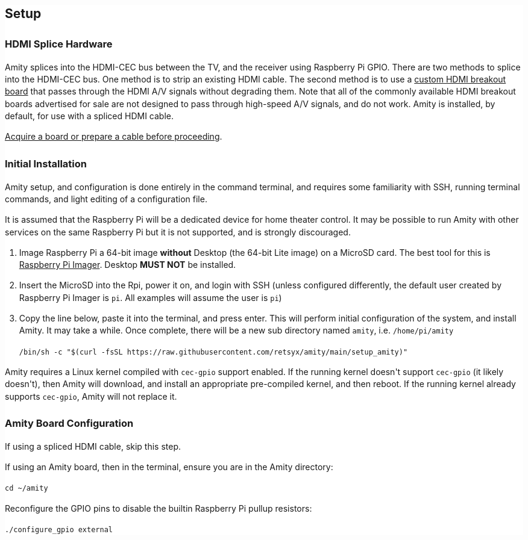 ## Setup

### HDMI Splice Hardware

Amity splices into the HDMI-CEC bus between the TV, and the receiver using Raspberry Pi GPIO. There are two methods to splice into the HDMI-CEC bus. One method is to strip an existing HDMI cable. The second method is to use a [custom HDMI breakout board](hw/README.md#amity-board) that passes through the HDMI A/V signals without degrading them. Note that all of the commonly available HDMI breakout boards advertised for sale are not designed to pass through high-speed A/V signals, and do not work. Amity is installed, by default, for use with a spliced HDMI cable.

[Acquire a board or prepare a cable before proceeding](hw/README.md).

### Initial Installation

Amity setup, and configuration is done entirely in the command terminal, and requires some familiarity with SSH, running terminal commands, and light editing of a configuration file.

It is assumed that the Raspberry Pi will be a dedicated device for home theater control. It may be possible to run Amity with other services on the same Raspberry Pi but it is not supported, and is strongly discouraged.

1. Image Raspberry Pi a 64-bit image **without** Desktop (the 64-bit Lite image) on a MicroSD card. The best tool for this is [Raspberry Pi Imager](https://www.raspberrypi.com/software/). Desktop **MUST NOT** be installed.
2. Insert the MicroSD into the Rpi, power it on, and login with SSH (unless configured differently, the default user created by Raspberry Pi Imager is `pi`. All examples will assume the user is `pi`)
3. Copy the line below, paste it into the terminal, and press enter. This will perform initial configuration of the system, and install Amity. It may take a while. Once complete, there will be a new sub directory named `amity`, i.e. `/home/pi/amity`

    ```commandline
    /bin/sh -c "$(curl -fsSL https://raw.githubusercontent.com/retsyx/amity/main/setup_amity)"
    ```

Amity requires a Linux kernel compiled with `cec-gpio` support enabled. If the running kernel doesn't support `cec-gpio` (it likely doesn't), then Amity will download, and install an appropriate pre-compiled kernel, and then reboot. If the running kernel already supports `cec-gpio`, Amity will not replace it.

### Amity Board Configuration

If using a spliced HDMI cable, skip this step.

If using an Amity board, then in the terminal, ensure you are in the Amity directory:

```commandline
cd ~/amity
```

Reconfigure the GPIO pins to disable the builtin Raspberry Pi pullup resistors:

```commandline
./configure_gpio external
```

